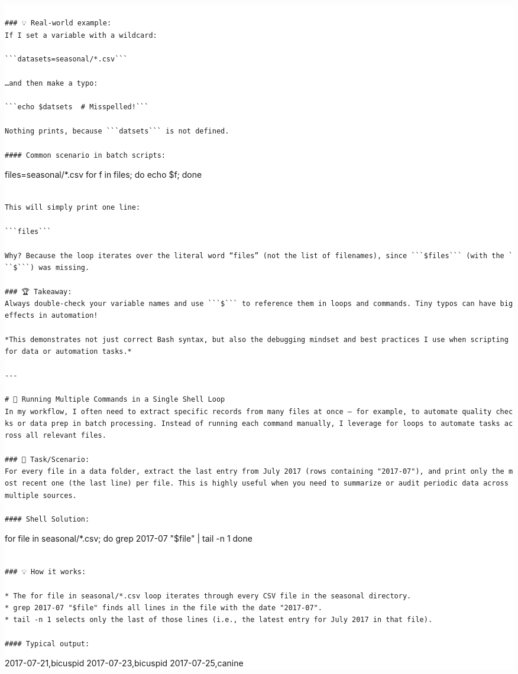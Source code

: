 ```

### 💡 Real-world example:
If I set a variable with a wildcard:

```datasets=seasonal/*.csv```

…and then make a typo:

```echo $datsets  # Misspelled!```

Nothing prints, because ```datsets``` is not defined.

#### Common scenario in batch scripts:

```
files=seasonal/*.csv
for f in files; do echo $f; done
```

This will simply print one line:

```files```

Why? Because the loop iterates over the literal word “files” (not the list of filenames), since ```$files``` (with the ```$```) was missing.

### 🏆 Takeaway:
Always double-check your variable names and use ```$``` to reference them in loops and commands. Tiny typos can have big effects in automation!

*This demonstrates not just correct Bash syntax, but also the debugging mindset and best practices I use when scripting for data or automation tasks.*

---

# 🚀 Running Multiple Commands in a Single Shell Loop
In my workflow, I often need to extract specific records from many files at once – for example, to automate quality checks or data prep in batch processing. Instead of running each command manually, I leverage for loops to automate tasks across all relevant files.

### 🎯 Task/Scenario:
For every file in a data folder, extract the last entry from July 2017 (rows containing "2017-07"), and print only the most recent one (the last line) per file. This is highly useful when you need to summarize or audit periodic data across multiple sources.

#### Shell Solution:
```
for file in seasonal/*.csv; do
    grep 2017-07 "$file" | tail -n 1
done
```

### 💡 How it works:

* The for file in seasonal/*.csv loop iterates through every CSV file in the seasonal directory.
* grep 2017-07 "$file" finds all lines in the file with the date "2017-07".
* tail -n 1 selects only the last of those lines (i.e., the latest entry for July 2017 in that file).

#### Typical output:
```
2017-07-21,bicuspid
2017-07-23,bicuspid
2017-07-25,canine